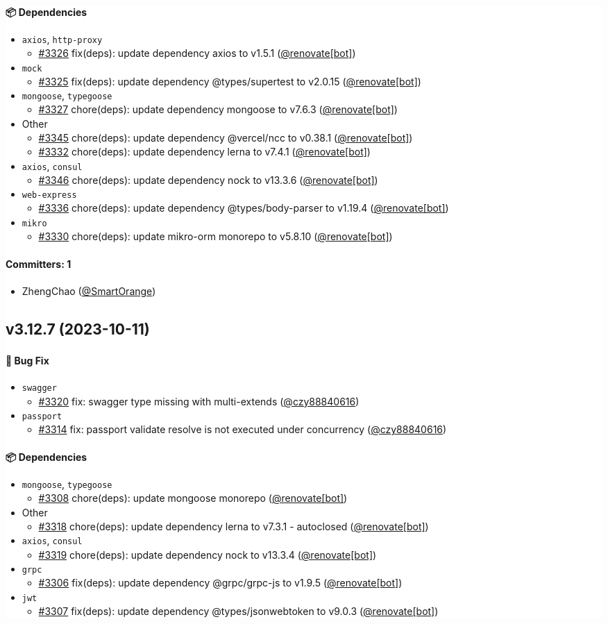 #### :package: Dependencies
* `axios`, `http-proxy`
  * [#3326](https://github.com/midwayjs/midway/pull/3326) fix(deps): update dependency axios to v1.5.1 ([@renovate[bot]](https://github.com/apps/renovate))
* `mock`
  * [#3325](https://github.com/midwayjs/midway/pull/3325) fix(deps): update dependency @types/supertest to v2.0.15 ([@renovate[bot]](https://github.com/apps/renovate))
* `mongoose`, `typegoose`
  * [#3327](https://github.com/midwayjs/midway/pull/3327) chore(deps): update dependency mongoose to v7.6.3 ([@renovate[bot]](https://github.com/apps/renovate))
* Other
  * [#3345](https://github.com/midwayjs/midway/pull/3345) chore(deps): update dependency @vercel/ncc to v0.38.1 ([@renovate[bot]](https://github.com/apps/renovate))
  * [#3332](https://github.com/midwayjs/midway/pull/3332) chore(deps): update dependency lerna to v7.4.1 ([@renovate[bot]](https://github.com/apps/renovate))
* `axios`, `consul`
  * [#3346](https://github.com/midwayjs/midway/pull/3346) chore(deps): update dependency nock to v13.3.6 ([@renovate[bot]](https://github.com/apps/renovate))
* `web-express`
  * [#3336](https://github.com/midwayjs/midway/pull/3336) chore(deps): update dependency @types/body-parser to v1.19.4 ([@renovate[bot]](https://github.com/apps/renovate))
* `mikro`
  * [#3330](https://github.com/midwayjs/midway/pull/3330) chore(deps): update mikro-orm monorepo to v5.8.10 ([@renovate[bot]](https://github.com/apps/renovate))

#### Committers: 1
- ZhengChao ([@SmartOrange](https://github.com/SmartOrange))



## v3.12.7 (2023-10-11)

#### :bug: Bug Fix
* `swagger`
  * [#3320](https://github.com/midwayjs/midway/pull/3320) fix: swagger type missing with multi-extends ([@czy88840616](https://github.com/czy88840616))
* `passport`
  * [#3314](https://github.com/midwayjs/midway/pull/3314) fix: passport validate resolve is not executed under concurrency ([@czy88840616](https://github.com/czy88840616))

#### :package: Dependencies
* `mongoose`, `typegoose`
  * [#3308](https://github.com/midwayjs/midway/pull/3308) chore(deps): update mongoose monorepo ([@renovate[bot]](https://github.com/apps/renovate))
* Other
  * [#3318](https://github.com/midwayjs/midway/pull/3318) chore(deps): update dependency lerna to v7.3.1 - autoclosed ([@renovate[bot]](https://github.com/apps/renovate))
* `axios`, `consul`
  * [#3319](https://github.com/midwayjs/midway/pull/3319) chore(deps): update dependency nock to v13.3.4 ([@renovate[bot]](https://github.com/apps/renovate))
* `grpc`
  * [#3306](https://github.com/midwayjs/midway/pull/3306) fix(deps): update dependency @grpc/grpc-js to v1.9.5 ([@renovate[bot]](https://github.com/apps/renovate))
* `jwt`
  * [#3307](https://github.com/midwayjs/midway/pull/3307) fix(deps): update dependency @types/jsonwebtoken to v9.0.3 ([@renovate[bot]](https://github.com/apps/renovate))
